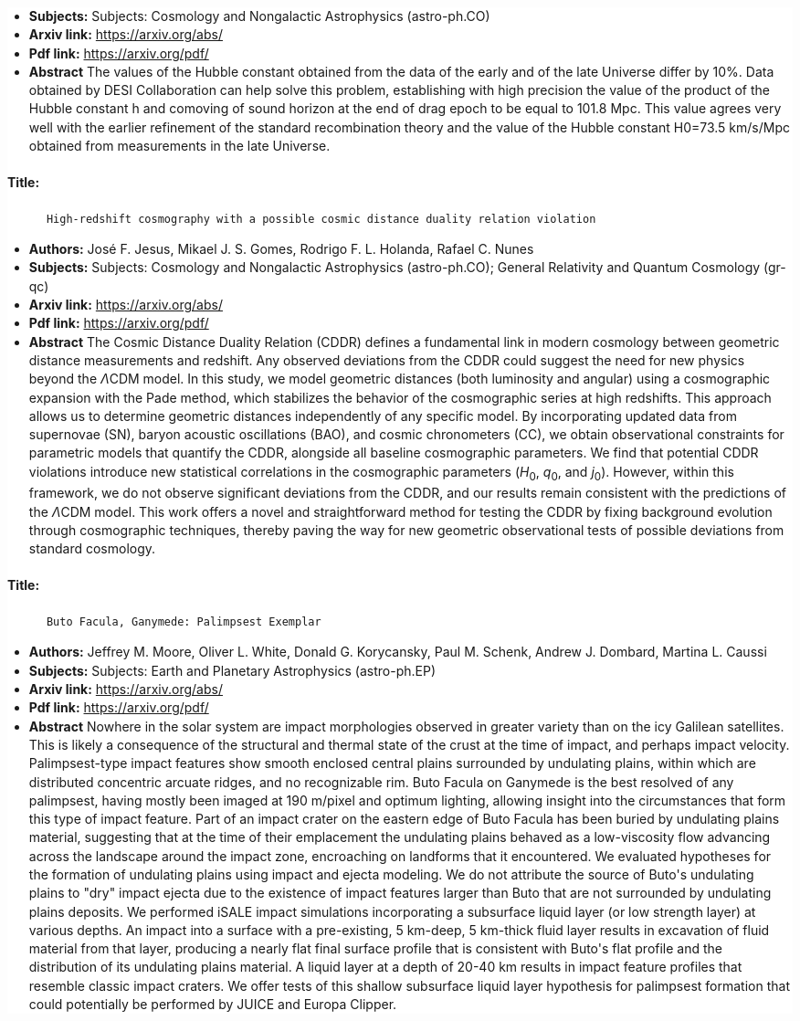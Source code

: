  - **Subjects:** Subjects:
Cosmology and Nongalactic Astrophysics (astro-ph.CO)
 - **Arxiv link:** https://arxiv.org/abs/
 - **Pdf link:** https://arxiv.org/pdf/
 - **Abstract**
 The values of the Hubble constant obtained from the data of the early and of the late Universe differ by 10%. Data obtained by DESI Collaboration can help solve this problem, establishing with high precision the value of the product of the Hubble constant h and comoving of sound horizon at the end of drag epoch to be equal to 101.8 Mpc. This value agrees very well with the earlier refinement of the standard recombination theory and the value of the Hubble constant H0=73.5 km/s/Mpc obtained from measurements in the late Universe.
#### Title:
          High-redshift cosmography with a possible cosmic distance duality relation violation
 - **Authors:** José F. Jesus, Mikael J. S. Gomes, Rodrigo F. L. Holanda, Rafael C. Nunes
 - **Subjects:** Subjects:
Cosmology and Nongalactic Astrophysics (astro-ph.CO); General Relativity and Quantum Cosmology (gr-qc)
 - **Arxiv link:** https://arxiv.org/abs/
 - **Pdf link:** https://arxiv.org/pdf/
 - **Abstract**
 The Cosmic Distance Duality Relation (CDDR) defines a fundamental link in modern cosmology between geometric distance measurements and redshift. Any observed deviations from the CDDR could suggest the need for new physics beyond the $\Lambda$CDM model. In this study, we model geometric distances (both luminosity and angular) using a cosmographic expansion with the Pade method, which stabilizes the behavior of the cosmographic series at high redshifts. This approach allows us to determine geometric distances independently of any specific model. By incorporating updated data from supernovae (SN), baryon acoustic oscillations (BAO), and cosmic chronometers (CC), we obtain observational constraints for parametric models that quantify the CDDR, alongside all baseline cosmographic parameters. We find that potential CDDR violations introduce new statistical correlations in the cosmographic parameters ($H_0$, $q_0$, and $j_0$). However, within this framework, we do not observe significant deviations from the CDDR, and our results remain consistent with the predictions of the $\Lambda$CDM model. This work offers a novel and straightforward method for testing the CDDR by fixing background evolution through cosmographic techniques, thereby paving the way for new geometric observational tests of possible deviations from standard cosmology.
#### Title:
          Buto Facula, Ganymede: Palimpsest Exemplar
 - **Authors:** Jeffrey M. Moore, Oliver L. White, Donald G. Korycansky, Paul M. Schenk, Andrew J. Dombard, Martina L. Caussi
 - **Subjects:** Subjects:
Earth and Planetary Astrophysics (astro-ph.EP)
 - **Arxiv link:** https://arxiv.org/abs/
 - **Pdf link:** https://arxiv.org/pdf/
 - **Abstract**
 Nowhere in the solar system are impact morphologies observed in greater variety than on the icy Galilean satellites. This is likely a consequence of the structural and thermal state of the crust at the time of impact, and perhaps impact velocity. Palimpsest-type impact features show smooth enclosed central plains surrounded by undulating plains, within which are distributed concentric arcuate ridges, and no recognizable rim. Buto Facula on Ganymede is the best resolved of any palimpsest, having mostly been imaged at 190 m/pixel and optimum lighting, allowing insight into the circumstances that form this type of impact feature. Part of an impact crater on the eastern edge of Buto Facula has been buried by undulating plains material, suggesting that at the time of their emplacement the undulating plains behaved as a low-viscosity flow advancing across the landscape around the impact zone, encroaching on landforms that it encountered. We evaluated hypotheses for the formation of undulating plains using impact and ejecta modeling. We do not attribute the source of Buto's undulating plains to "dry" impact ejecta due to the existence of impact features larger than Buto that are not surrounded by undulating plains deposits. We performed iSALE impact simulations incorporating a subsurface liquid layer (or low strength layer) at various depths. An impact into a surface with a pre-existing, 5 km-deep, 5 km-thick fluid layer results in excavation of fluid material from that layer, producing a nearly flat final surface profile that is consistent with Buto's flat profile and the distribution of its undulating plains material. A liquid layer at a depth of 20-40 km results in impact feature profiles that resemble classic impact craters. We offer tests of this shallow subsurface liquid layer hypothesis for palimpsest formation that could potentially be performed by JUICE and Europa Clipper.